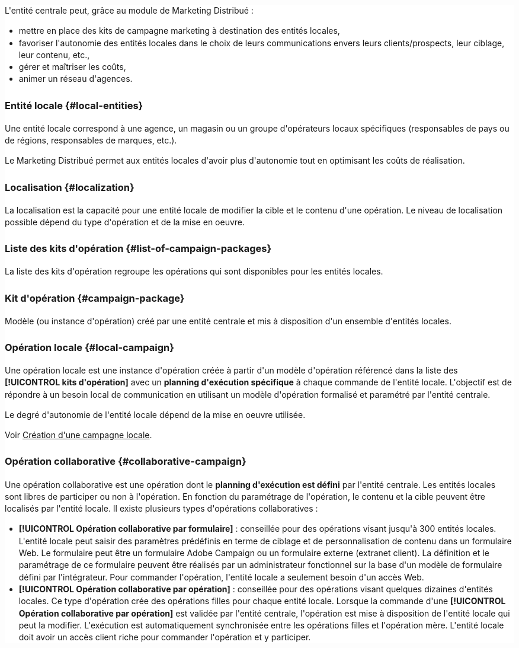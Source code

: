 L&#39;entité centrale peut, grâce au module de Marketing Distribué :

* mettre en place des kits de campagne marketing à destination des entités locales,
* favoriser l&#39;autonomie des entités locales dans le choix de leurs communications envers leurs clients/prospects, leur ciblage, leur contenu, etc.,
* gérer et maîtriser les coûts,
* animer un réseau d&#39;agences.

### Entité locale {#local-entities}

Une entité locale correspond à une agence, un magasin ou un groupe d&#39;opérateurs locaux spécifiques (responsables de pays ou de régions, responsables de marques, etc.).

Le Marketing Distribué permet aux entités locales d&#39;avoir plus d&#39;autonomie tout en optimisant les coûts de réalisation.

### Localisation {#localization}

La localisation est la capacité pour une entité locale de modifier la cible et le contenu d&#39;une opération. Le niveau de localisation possible dépend du type d&#39;opération et de la mise en oeuvre.

### Liste des kits d&#39;opération {#list-of-campaign-packages}

La liste des kits d&#39;opération regroupe les opérations qui sont disponibles pour les entités locales.

### Kit d&#39;opération {#campaign-package}

Modèle (ou instance d&#39;opération) créé par une entité centrale et mis à disposition d&#39;un ensemble d&#39;entités locales.

### Opération locale {#local-campaign}

Une opération locale est une instance d&#39;opération créée à partir d&#39;un modèle d&#39;opération référencé dans la liste des **[!UICONTROL kits d&#39;opération]** avec un **planning d&#39;exécution spécifique** à chaque commande de l&#39;entité locale. L&#39;objectif est de répondre à un besoin local de communication en utilisant un modèle d&#39;opération formalisé et paramétré par l&#39;entité centrale.

Le degré d&#39;autonomie de l&#39;entité locale dépend de la mise en oeuvre utilisée.

Voir [Création d&#39;une campagne locale](../../campaign/using/creating-a-local-campaign.md).

### Opération collaborative {#collaborative-campaign}

Une opération collaborative est une opération dont le **planning d&#39;exécution est défini** par l&#39;entité centrale. Les entités locales sont libres de participer ou non à l&#39;opération. En fonction du paramétrage de l&#39;opération, le contenu et la cible peuvent être localisés par l&#39;entité locale. Il existe plusieurs types d&#39;opérations collaboratives :

* **[!UICONTROL Opération collaborative par formulaire]** : conseillée pour des opérations visant jusqu&#39;à 300 entités locales. L&#39;entité locale peut saisir des paramètres prédéfinis en terme de ciblage et de personnalisation de contenu dans un formulaire Web. Le formulaire peut être un formulaire Adobe Campaign ou un formulaire externe (extranet client). La définition et le paramétrage de ce formulaire peuvent être réalisés par un administrateur fonctionnel sur la base d&#39;un modèle de formulaire défini par l&#39;intégrateur. Pour commander l&#39;opération, l&#39;entité locale a seulement besoin d&#39;un accès Web.
* **[!UICONTROL Opération collaborative par opération]** : conseillée pour des opérations visant quelques dizaines d&#39;entités locales. Ce type d&#39;opération crée des opérations filles pour chaque entité locale. Lorsque la commande d&#39;une **[!UICONTROL Opération collaborative par opération]** est validée par l&#39;entité centrale, l&#39;opération est mise à disposition de l&#39;entité locale qui peut la modifier. L&#39;exécution est automatiquement synchronisée entre les opérations filles et l&#39;opération mère. L&#39;entité locale doit avoir un accès client riche pour commander l&#39;opération et y participer.